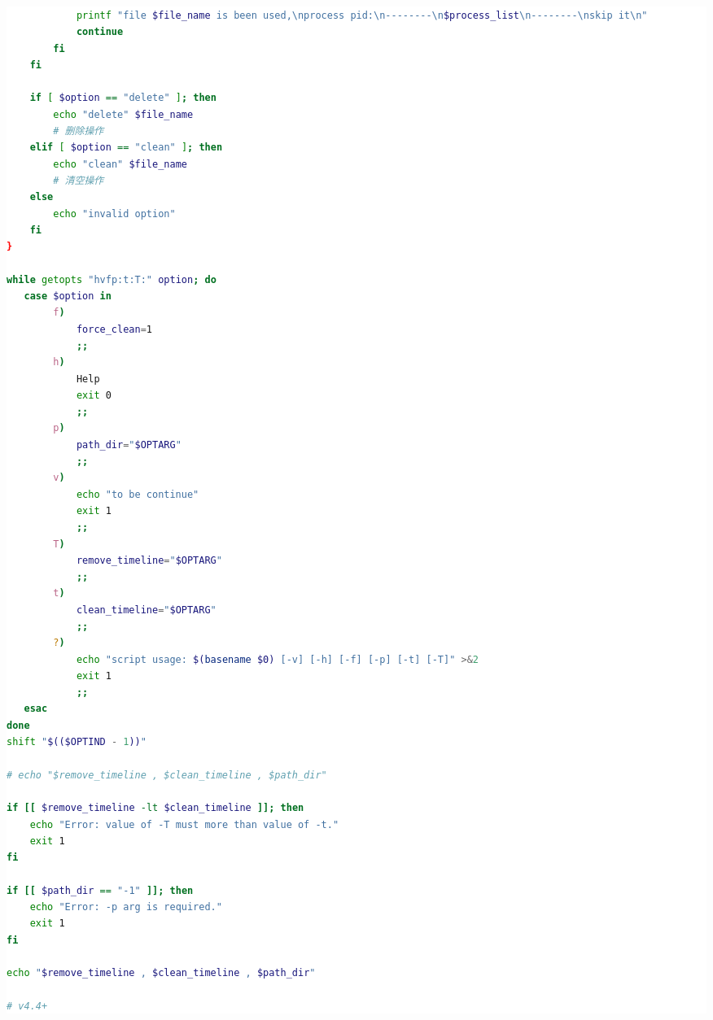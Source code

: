 ```bash
            printf "file $file_name is been used,\nprocess pid:\n--------\n$process_list\n--------\nskip it\n"
            continue
        fi
    fi

    if [ $option == "delete" ]; then
        echo "delete" $file_name
        # 删除操作
    elif [ $option == "clean" ]; then
        echo "clean" $file_name
        # 清空操作
    else
        echo "invalid option"
    fi
}

while getopts "hvfp:t:T:" option; do
   case $option in
        f)
            force_clean=1
            ;;
        h)
            Help
            exit 0
            ;;
        p)
            path_dir="$OPTARG"
            ;;
        v)
            echo "to be continue"
            exit 1
            ;;
        T)
            remove_timeline="$OPTARG"
            ;;
        t)
            clean_timeline="$OPTARG"
            ;;
        ?)
            echo "script usage: $(basename $0) [-v] [-h] [-f] [-p] [-t] [-T]" >&2
            exit 1
            ;;
   esac
done
shift "$(($OPTIND - 1))"

# echo "$remove_timeline , $clean_timeline , $path_dir"

if [[ $remove_timeline -lt $clean_timeline ]]; then
    echo "Error: value of -T must more than value of -t."
    exit 1
fi

if [[ $path_dir == "-1" ]]; then
    echo "Error: -p arg is required."
    exit 1
fi

echo "$remove_timeline , $clean_timeline , $path_dir"

# v4.4+
```